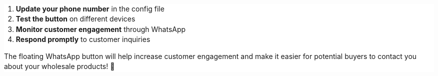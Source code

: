 1. **Update your phone number** in the config file
2. **Test the button** on different devices
3. **Monitor customer engagement** through WhatsApp
4. **Respond promptly** to customer inquiries

The floating WhatsApp button will help increase customer engagement and make it easier for potential buyers to contact you about your wholesale products! 🚀
